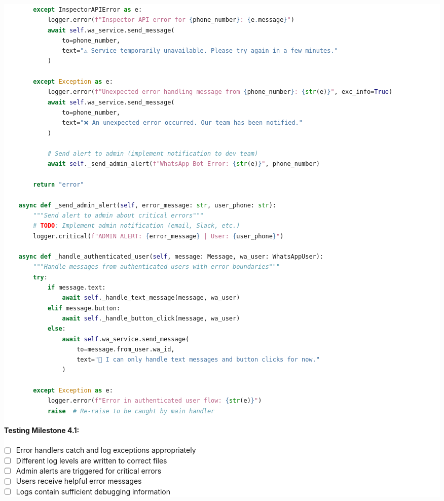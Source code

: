    ```python
           except InspectorAPIError as e:
               logger.error(f"Inspector API error for {phone_number}: {e.message}")
               await self.wa_service.send_message(
                   to=phone_number,
                   text="⚠️ Service temporarily unavailable. Please try again in a few minutes."
               )

           except Exception as e:
               logger.error(f"Unexpected error handling message from {phone_number}: {str(e)}", exc_info=True)
               await self.wa_service.send_message(
                   to=phone_number,
                   text="❌ An unexpected error occurred. Our team has been notified."
               )

               # Send alert to admin (implement notification to dev team)
               await self._send_admin_alert(f"WhatsApp Bot Error: {str(e)}", phone_number)

           return "error"

       async def _send_admin_alert(self, error_message: str, user_phone: str):
           """Send alert to admin about critical errors"""
           # TODO: Implement admin notification (email, Slack, etc.)
           logger.critical(f"ADMIN ALERT: {error_message} | User: {user_phone}")

       async def _handle_authenticated_user(self, message: Message, wa_user: WhatsAppUser):
           """Handle messages from authenticated users with error boundaries"""
           try:
               if message.text:
                   await self._handle_text_message(message, wa_user)
               elif message.button:
                   await self._handle_button_click(message, wa_user)
               else:
                   await self.wa_service.send_message(
                       to=message.from_user.wa_id,
                       text="🤔 I can only handle text messages and button clicks for now."
                   )

           except Exception as e:
               logger.error(f"Error in authenticated user flow: {str(e)}")
               raise  # Re-raise to be caught by main handler
   ```

#### **Testing Milestone 4.1:**

- [ ] Error handlers catch and log exceptions appropriately
- [ ] Different log levels are written to correct files
- [ ] Admin alerts are triggered for critical errors
- [ ] Users receive helpful error messages
- [ ] Logs contain sufficient debugging information

